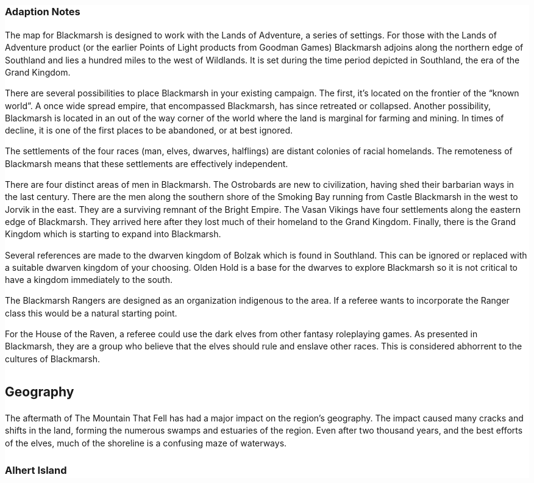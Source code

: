 ### Adaption Notes

The map for Blackmarsh is designed to work with the Lands of Adventure,
a series of settings. For those with the Lands of Adventure product (or
the earlier Points of Light products from Goodman Games) Blackmarsh
adjoins along the northern edge of Southland and lies a hundred miles to
the west of Wildlands. It is set during the time period depicted in
Southland, the era of the Grand Kingdom.

There are several possibilities to place Blackmarsh in your existing
campaign. The first, it’s located on the frontier of the “known world”.
A once wide spread empire, that encompassed Blackmarsh, has since
retreated or collapsed. Another possibility, Blackmarsh is located in an
out of the way corner of the world where the land is marginal for
farming and mining. In times of decline, it is one of the first places
to be abandoned, or at best ignored.

The settlements of the four races (man, elves, dwarves, halflings) are
distant colonies of racial homelands. The remoteness of Blackmarsh means
that these settlements are effectively independent.

There are four distinct areas of men in Blackmarsh. The Ostrobards are
new to civilization, having shed their barbarian ways in the last
century. There are the men along the southern shore of the Smoking Bay
running from Castle Blackmarsh in the west to Jorvik in the east. They
are a surviving remnant of the Bright Empire. The Vasan Vikings have
four settlements along the eastern edge of Blackmarsh. They arrived here
after they lost much of their homeland to the Grand Kingdom. Finally,
there is the Grand Kingdom which is starting to expand into Blackmarsh.

Several references are made to the dwarven kingdom of Bolzak which is
found in Southland. This can be ignored or replaced with a suitable
dwarven kingdom of your choosing. Olden Hold is a base for the dwarves
to explore Blackmarsh so it is not critical to have a kingdom
immediately to the south.

The Blackmarsh Rangers are designed as an organization indigenous to the
area. If a referee wants to incorporate the Ranger class this would be a
natural starting point.

For the House of the Raven, a referee could use the dark elves from
other fantasy roleplaying games. As presented in Blackmarsh, they are a
group who believe that the elves should rule and enslave other races.
This is considered abhorrent to the cultures of Blackmarsh.

## Geography

The aftermath of The Mountain That Fell has had a major impact on the
region’s geography. The impact caused many cracks and shifts in the
land, forming the numerous swamps and estuaries of the region. Even
after two thousand years, and the best efforts of the elves, much of the
shoreline is a confusing maze of waterways.

### Alhert Island
